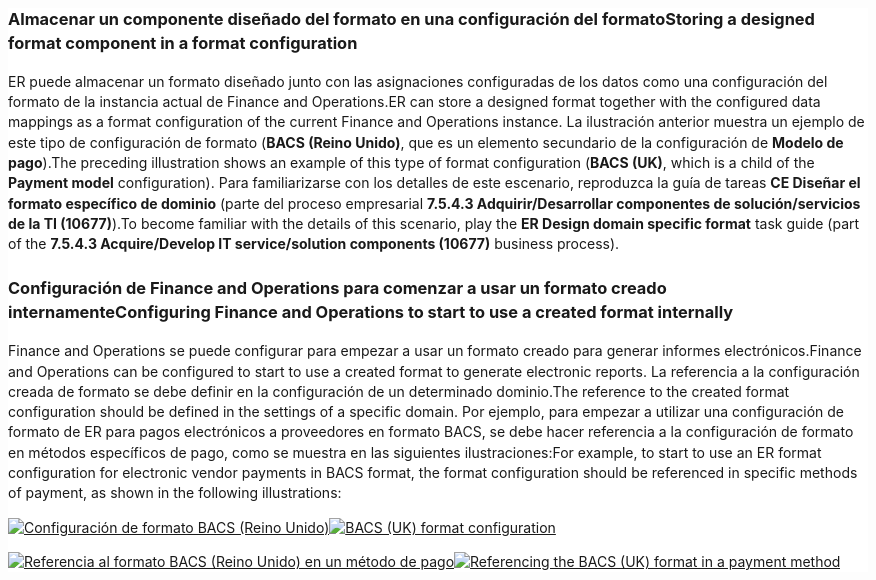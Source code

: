 ### <a name="storing-a-designed-format-component-in-a-format-configuration"></a><span data-ttu-id="780bf-314">Almacenar un componente diseñado del formato en una configuración del formato</span><span class="sxs-lookup"><span data-stu-id="780bf-314">Storing a designed format component in a format configuration</span></span>

<span data-ttu-id="780bf-315">ER puede almacenar un formato diseñado junto con las asignaciones configuradas de los datos como una configuración del formato de la instancia actual de Finance and Operations.</span><span class="sxs-lookup"><span data-stu-id="780bf-315">ER can store a designed format together with the configured data mappings as a format configuration of the current Finance and Operations instance.</span></span> <span data-ttu-id="780bf-316">La ilustración anterior muestra un ejemplo de este tipo de configuración de formato (**BACS (Reino Unido)**, que es un elemento secundario de la configuración de **Modelo de pago**).</span><span class="sxs-lookup"><span data-stu-id="780bf-316">The preceding illustration shows an example of this type of format configuration (**BACS (UK)**, which is a child of the **Payment model** configuration).</span></span> <span data-ttu-id="780bf-317">Para familiarizarse con los detalles de este escenario, reproduzca la guía de tareas **CE Diseñar el formato específico de dominio** (parte del proceso empresarial **7.5.4.3 Adquirir/Desarrollar componentes de solución/servicios de la TI (10677)**).</span><span class="sxs-lookup"><span data-stu-id="780bf-317">To become familiar with the details of this scenario, play the **ER Design domain specific format** task guide (part of the **7.5.4.3 Acquire/Develop IT service/solution components (10677)** business process).</span></span>

### <a name="configuring-finance-and-operations-to-start-to-use-a-created-format-internally"></a><span data-ttu-id="780bf-318">Configuración de Finance and Operations para comenzar a usar un formato creado internamente</span><span class="sxs-lookup"><span data-stu-id="780bf-318">Configuring Finance and Operations to start to use a created format internally</span></span>

<span data-ttu-id="780bf-319">Finance and Operations se puede configurar para empezar a usar un formato creado para generar informes electrónicos.</span><span class="sxs-lookup"><span data-stu-id="780bf-319">Finance and Operations can be configured to start to use a created format to generate electronic reports.</span></span> <span data-ttu-id="780bf-320">La referencia a la configuración creada de formato se debe definir en la configuración de un determinado dominio.</span><span class="sxs-lookup"><span data-stu-id="780bf-320">The reference to the created format configuration should be defined in the settings of a specific domain.</span></span> <span data-ttu-id="780bf-321">Por ejemplo, para empezar a utilizar una configuración de formato de ER para pagos electrónicos a proveedores en formato BACS, se debe hacer referencia a la configuración de formato en métodos específicos de pago, como se muestra en las siguientes ilustraciones:</span><span class="sxs-lookup"><span data-stu-id="780bf-321">For example, to start to use an ER format configuration for electronic vendor payments in BACS format, the format configuration should be referenced in specific methods of payment, as shown in the following illustrations:</span></span> 

<span data-ttu-id="780bf-322">[![Configuración de formato BACS (Reino Unido)](./media/ER-overview-14.png)](./media/ER-overview-14.png)</span><span class="sxs-lookup"><span data-stu-id="780bf-322">[![BACS (UK) format configuration](./media/ER-overview-14.png)](./media/ER-overview-14.png)</span></span>

<span data-ttu-id="780bf-323">[![Referencia al formato BACS (Reino Unido) en un método de pago](./media/ER-overview-15.png)](./media/ER-overview-15.png)</span><span class="sxs-lookup"><span data-stu-id="780bf-323">[![Referencing the BACS (UK) format in a payment method](./media/ER-overview-15.png)](./media/ER-overview-15.png)</span></span>
